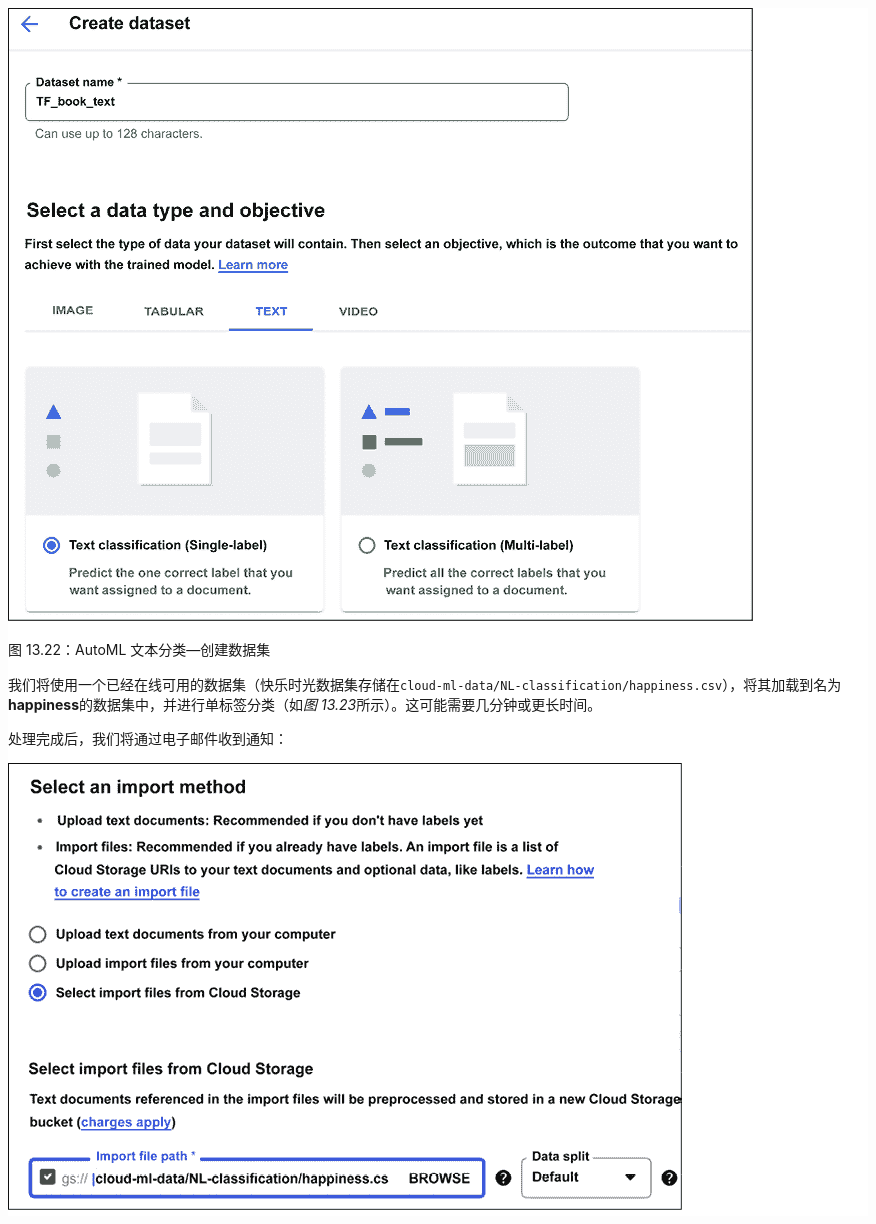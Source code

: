 ![图形用户界面，应用程序 自动生成的描述](img/B18331_13_22.png)

图 13.22：AutoML 文本分类—创建数据集

我们将使用一个已经在线可用的数据集（快乐时光数据集存储在`cloud-ml-data/NL-classification/happiness.csv`），将其加载到名为**happiness**的数据集中，并进行单标签分类（如*图 13.23*所示）。这可能需要几分钟或更长时间。

处理完成后，我们将通过电子邮件收到通知：

![图形用户界面，文本，应用程序，电子邮件 自动生成的描述](img/B18331_13_23.png)
